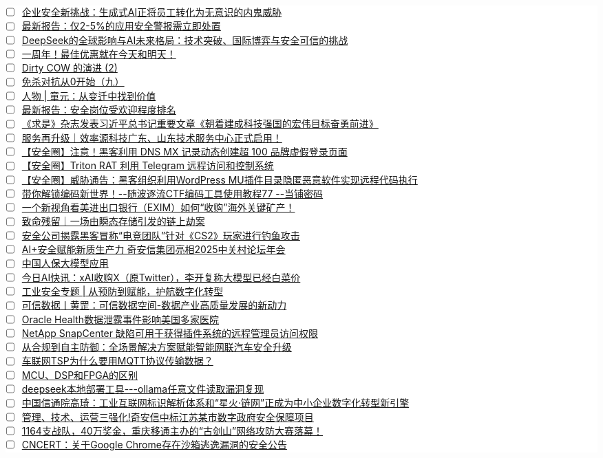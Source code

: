   - [ ] [企业安全新挑战：生成式AI正将员工转化为无意识的内鬼威胁](https://mp.weixin.qq.com/s?__biz=MjM5NjA0NjgyMA==&mid=2651317395&idx=3&sn=bdd1e458b7e53a3adb56d03a0af59fb9)
  - [ ] [最新报告：仅2-5%的应用安全警报需立即处置](https://mp.weixin.qq.com/s?__biz=MjM5NjA0NjgyMA==&mid=2651317395&idx=4&sn=def462ffd1f26411e0687a315cbc53b7)
  - [ ] [DeepSeek的全球影响与AI未来格局：技术突破、国际博弈与安全可信的挑战](https://mp.weixin.qq.com/s?__biz=MzA3NzM2MTQ3OA==&mid=2649818806&idx=1&sn=985cb4acec543a055ffbb68e9c2deb95)
  - [ ] [一周年！最佳优惠就在今天和明天！](https://mp.weixin.qq.com/s?__biz=MzI5MDcyODIzNg==&mid=2247484938&idx=1&sn=bfcfb69052136a49a45c146a63e21c0b)
  - [ ] [Dirty COW 的演进 (2)](https://mp.weixin.qq.com/s?__biz=MzAxODM5ODQzNQ==&mid=2247487907&idx=1&sn=316af0697ad0cd2dc6c7e7de024412bc)
  - [ ] [免杀对抗从0开始（九）](https://mp.weixin.qq.com/s?__biz=Mzk0MzU5NTg1Ng==&mid=2247484921&idx=1&sn=37de8bcf3b2c43d4ac00e3049c3b2e5c)
  - [ ] [人物 | 童元：从变迁中找到价值](https://mp.weixin.qq.com/s?__biz=MzU5ODgzNTExOQ==&mid=2247638354&idx=1&sn=32699c093fef656e127312905719bc52)
  - [ ] [最新报告：安全岗位受欢迎程度排名](https://mp.weixin.qq.com/s?__biz=MzU5ODgzNTExOQ==&mid=2247638354&idx=3&sn=42497ac21de92dca9133a1efe6fe3638)
  - [ ] [《求是》杂志发表习近平总书记重要文章《朝着建成科技强国的宏伟目标奋勇前进》](https://mp.weixin.qq.com/s?__biz=MzkyMDMwNTkwNg==&mid=2247487448&idx=1&sn=c9b5221c56ad9af1f958ac743239a29e)
  - [ ] [服务再升级｜效率源科技广东、山东技术服务中心正式启用！](https://mp.weixin.qq.com/s?__biz=MjM5ODQ3NjAwNQ==&mid=2650552458&idx=1&sn=0a5a19b1d19dac44af94774ffd8b28ed)
  - [ ] [【安全圈】注意！黑客利用 DNS MX 记录动态创建超 100 品牌虚假登录页面](https://mp.weixin.qq.com/s?__biz=MzIzMzE4NDU1OQ==&mid=2652068822&idx=2&sn=0599f7c926f80d836840127518f00dec)
  - [ ] [【安全圈】Triton RAT 利用 Telegram 远程访问和控制系统](https://mp.weixin.qq.com/s?__biz=MzIzMzE4NDU1OQ==&mid=2652068822&idx=3&sn=ce96b1255407d26cc95c8b44d7d6c835)
  - [ ] [【安全圈】威胁通告：黑客组织利用WordPress MU插件目录隐匿恶意软件实现远程代码执行](https://mp.weixin.qq.com/s?__biz=MzIzMzE4NDU1OQ==&mid=2652068822&idx=4&sn=77b1848c9bb8693ceed4d6eb03368eb5)
  - [ ] [带你解锁编码新世界！--随波逐流CTF编码工具使用教程77 --当铺密码](https://mp.weixin.qq.com/s?__biz=MzU2NzIzNzU4Mg==&mid=2247489963&idx=1&sn=13b64758588b5716ee06fdf500f9f982)
  - [ ] [一个新视角看美进出口银行（EXIM）如何“收购”海外关键矿产！](https://mp.weixin.qq.com/s?__biz=MzkxMTA3MDk3NA==&mid=2247487452&idx=1&sn=9271b6f5f10c7c48bdd62de7e8d32f96)
  - [ ] [致命残留｜一场由瞬态存储引发的链上劫案](https://mp.weixin.qq.com/s?__biz=MzU4ODQ3NTM2OA==&mid=2247501650&idx=1&sn=6427cb776129e636495b17ce2288d9de)
  - [ ] [安全公司揭露黑客冒称“电竞团队”针对《CS2》玩家进行钓鱼攻击](https://mp.weixin.qq.com/s?__biz=MzU2MTQwMzMxNA==&mid=2247541796&idx=1&sn=11c98243cba9395e9f681dcdf06f960b)
  - [ ] [AI+安全赋能新质生产力 奇安信集团亮相2025中关村论坛年会](https://mp.weixin.qq.com/s?__biz=MzU0NDk0NTAwMw==&mid=2247626041&idx=2&sn=f118a8391dc6e3e4833ea8311710e0ba)
  - [ ] [中国人保大模型应用](https://mp.weixin.qq.com/s?__biz=MzIxMDIwODM2MA==&mid=2653931891&idx=1&sn=a78b50cf1cbbc35086ddf0a3529451f0)
  - [ ] [今日AI快讯：xAI收购X（原Twitter），李开复称大模型已经白菜价](https://mp.weixin.qq.com/s?__biz=MzIxMDIwODM2MA==&mid=2653931891&idx=2&sn=1627d7d3e0b3d89d8db23de8e61ed708)
  - [ ] [工业安全专题 | 从预防到赋能，护航数字化转型](https://mp.weixin.qq.com/s?__biz=MzI2MDk2NDA0OA==&mid=2247532674&idx=1&sn=1f9f65c95ace22c06799d3202d491094)
  - [ ] [可信数据丨黄罡：可信数据空间-数据产业高质量发展的新动力](https://mp.weixin.qq.com/s?__biz=MzI2MDk2NDA0OA==&mid=2247532674&idx=2&sn=22b9599cf74c322fd3ee64ec3107c8ea)
  - [ ] [Oracle Health数据泄露事件影响美国多家医院](https://mp.weixin.qq.com/s?__biz=MzI2NTg4OTc5Nw==&mid=2247522629&idx=1&sn=755dd41b0a43461553631127e6c8edb4)
  - [ ] [NetApp SnapCenter 缺陷可用于获得插件系统的远程管理员访问权限](https://mp.weixin.qq.com/s?__biz=MzI2NTg4OTc5Nw==&mid=2247522629&idx=2&sn=ddd0feaee1a15bbebc893baae236e547)
  - [ ] [从合规到自主防御：全场景解决方案赋能智能网联汽车安全升级](https://mp.weixin.qq.com/s?__biz=MjM5NzE0NTIxMg==&mid=2651135492&idx=1&sn=d8dbe87057c5d9caa30c082060a906fd)
  - [ ] [车联网TSP为什么要用MQTT协议传输数据？](https://mp.weixin.qq.com/s?__biz=MzIzOTc2OTAxMg==&mid=2247553508&idx=1&sn=29247cc84f4f0e8adf20e90506f49307)
  - [ ] [MCU、DSP和FPGA的区别](https://mp.weixin.qq.com/s?__biz=MzIzOTc2OTAxMg==&mid=2247553508&idx=2&sn=83b5892d25a0ff5688205521b4229d73)
  - [ ] [deepseek本地部署工具---ollama任意文件读取漏洞复现](https://mp.weixin.qq.com/s?__biz=MzkwMzUyMjk2MQ==&mid=2247484229&idx=1&sn=ae954257ec674a62d26a7d17f79fbe7e)
  - [ ] [中国信通院高琦：工业互联网标识解析体系和“星火·链网”正成为中小企业数字化转型新引擎](https://mp.weixin.qq.com/s?__biz=MzU1OTUxNTI1NA==&mid=2247593097&idx=1&sn=093cb6946b9172218bfb99fda202c647)
  - [ ] [管理、技术、运营三强化!奇安信中标江苏某市数字政府安全保障项目](https://mp.weixin.qq.com/s?__biz=MzU0NDk0NTAwMw==&mid=2247626041&idx=1&sn=ddfbabe9fe7c1d57bba62f54083cab7a)
  - [ ] [1164支战队，40万奖金，重庆移通主办的“古剑山”网络攻防大赛落幕！](https://mp.weixin.qq.com/s?__biz=MzU0NDk0NTAwMw==&mid=2247626041&idx=3&sn=b05a6c7047efc3e8e38079f4554d4792)
  - [ ] [CNCERT：关于Google Chrome存在沙箱逃逸漏洞的安全公告](https://mp.weixin.qq.com/s?__biz=MzI4NDY2MDMwMw==&mid=2247514099&idx=2&sn=287feb9a3757aec9d22df6fe26cb241e)